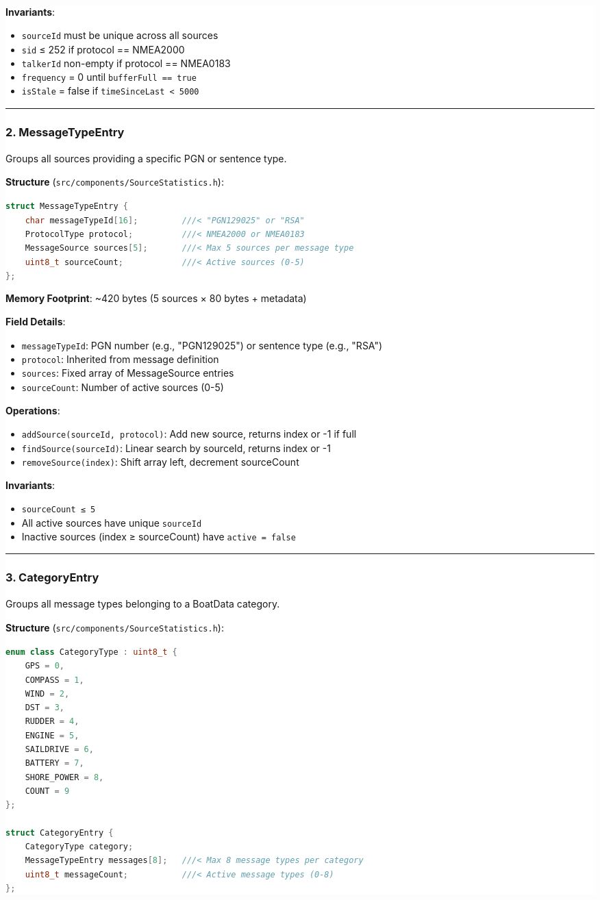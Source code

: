 **Invariants**:
- `sourceId` must be unique across all sources
- `sid` ≤ 252 if protocol == NMEA2000
- `talkerId` non-empty if protocol == NMEA0183
- `frequency` = 0 until `bufferFull == true`
- `isStale` = false if `timeSinceLast < 5000`

---

### 2. MessageTypeEntry

Groups all sources providing a specific PGN or sentence type.

**Structure** (`src/components/SourceStatistics.h`):
```cpp
struct MessageTypeEntry {
    char messageTypeId[16];         ///< "PGN129025" or "RSA"
    ProtocolType protocol;          ///< NMEA2000 or NMEA0183
    MessageSource sources[5];       ///< Max 5 sources per message type
    uint8_t sourceCount;            ///< Active sources (0-5)
};
```

**Memory Footprint**: ~420 bytes (5 sources × 80 bytes + metadata)

**Field Details**:
- `messageTypeId`: PGN number (e.g., "PGN129025") or sentence type (e.g., "RSA")
- `protocol`: Inherited from message definition
- `sources`: Fixed array of MessageSource entries
- `sourceCount`: Number of active sources (0-5)

**Operations**:
- `addSource(sourceId, protocol)`: Add new source, returns index or -1 if full
- `findSource(sourceId)`: Linear search by sourceId, returns index or -1
- `removeSource(index)`: Shift array left, decrement sourceCount

**Invariants**:
- `sourceCount ≤ 5`
- All active sources have unique `sourceId`
- Inactive sources (index ≥ sourceCount) have `active = false`

---

### 3. CategoryEntry

Groups all message types belonging to a BoatData category.

**Structure** (`src/components/SourceStatistics.h`):
```cpp
enum class CategoryType : uint8_t {
    GPS = 0,
    COMPASS = 1,
    WIND = 2,
    DST = 3,
    RUDDER = 4,
    ENGINE = 5,
    SAILDRIVE = 6,
    BATTERY = 7,
    SHORE_POWER = 8,
    COUNT = 9
};

struct CategoryEntry {
    CategoryType category;
    MessageTypeEntry messages[8];   ///< Max 8 message types per category
    uint8_t messageCount;           ///< Active message types (0-8)
};
```